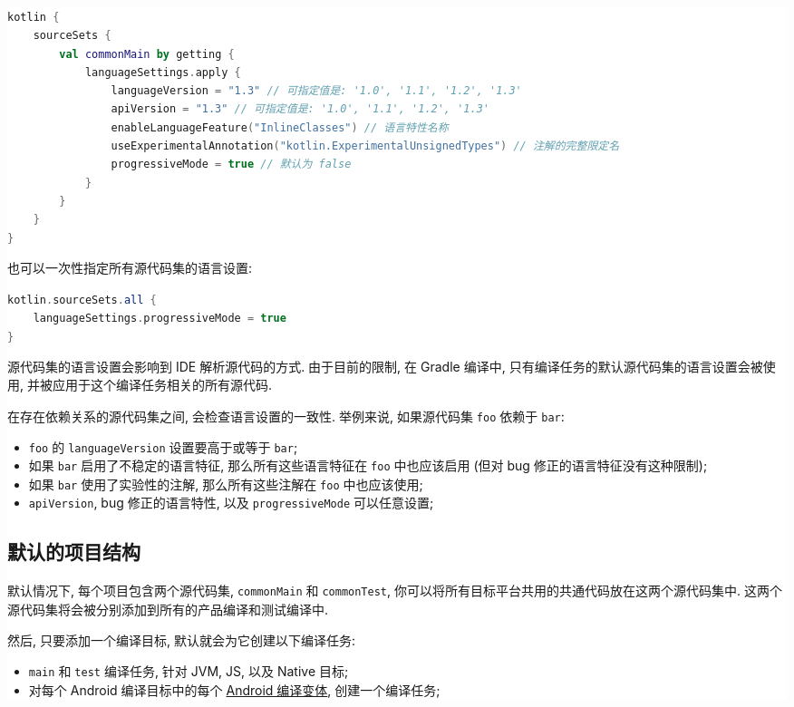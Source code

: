 </div>
</div>

<div class="multi-language-sample" data-lang="kotlin">
<div class="sample" markdown="1" theme="idea" mode='kotlin' data-highlight-only>

```kotlin
kotlin {
    sourceSets {
        val commonMain by getting {
            languageSettings.apply {
                languageVersion = "1.3" // 可指定值是: '1.0', '1.1', '1.2', '1.3'
                apiVersion = "1.3" // 可指定值是: '1.0', '1.1', '1.2', '1.3'
                enableLanguageFeature("InlineClasses") // 语言特性名称
                useExperimentalAnnotation("kotlin.ExperimentalUnsignedTypes") // 注解的完整限定名
                progressiveMode = true // 默认为 false
            }
        }
    }
}
```

</div>
</div>


也可以一次性指定所有源代码集的语言设置:

<div class="sample" markdown="1" theme="idea" mode='groovy'>

```groovy
kotlin.sourceSets.all {
    languageSettings.progressiveMode = true
}
```

</div>


源代码集的语言设置会影响到 IDE 解析源代码的方式.
由于目前的限制, 在 Gradle 编译中,
只有编译任务的默认源代码集的语言设置会被使用, 并被应用于这个编译任务相关的所有源代码.

在存在依赖关系的源代码集之间, 会检查语言设置的一致性. 举例来说, 如果源代码集 `foo` 依赖于 `bar`:

* `foo` 的 `languageVersion` 设置要高于或等于 `bar`;
* 如果 `bar` 启用了不稳定的语言特征, 那么所有这些语言特征在 `foo` 中也应该启用 (但对 bug 修正的语言特征没有这种限制);
* 如果 `bar` 使用了实验性的注解, 那么所有这些注解在 `foo` 中也应该使用;
* `apiVersion`, bug 修正的语言特性, 以及 `progressiveMode` 可以任意设置;

## 默认的项目结构

默认情况下, 每个项目包含两个源代码集, `commonMain` 和 `commonTest`, 你可以将所有目标平台共用的共通代码放在这两个源代码集中.
这两个源代码集将会被分别添加到所有的产品编译和测试编译中.

然后, 只要添加一个编译目标, 默认就会为它创建以下编译任务:

* `main` 和 `test` 编译任务, 针对 JVM, JS, 以及 Native 目标;
* 对每个 Android 编译目标中的每个 [Android 编译变体](https://developer.android.com/studio/build/build-variants), 创建一个编译任务;
